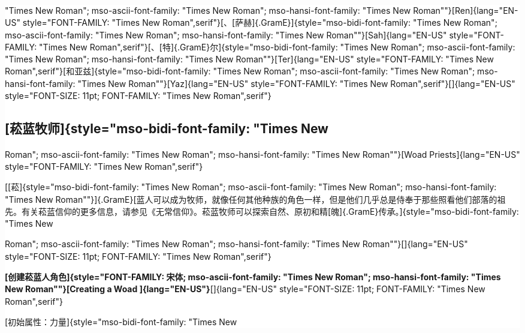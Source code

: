  \"Times New Roman\"; mso-ascii-font-family:
 \"Times New Roman\"; mso-hansi-font-family: \"Times New Roman\""}[Ren]{lang="EN-US"
style="FONT-FAMILY: \"Times New Roman\",serif"}[、[萨赫]{.GramE}]{style="mso-bidi-font-family: \"Times New Roman\"; mso-ascii-font-family: \"Times New Roman\"; mso-hansi-font-family: \"Times New Roman\""}[Sah]{lang="EN-US"
style="FONT-FAMILY: \"Times New Roman\",serif"}[、[特]{.GramE}尔]{style="mso-bidi-font-family: \"Times New Roman\"; mso-ascii-font-family: \"Times New Roman\"; mso-hansi-font-family: \"Times New Roman\""}[Ter]{lang="EN-US"
style="FONT-FAMILY: \"Times New Roman\",serif"}[和亚兹]{style="mso-bidi-font-family: \"Times New Roman\"; mso-ascii-font-family: \"Times New Roman\"; mso-hansi-font-family: \"Times New Roman\""}[Yaz]{lang="EN-US"
style="FONT-FAMILY: \"Times New Roman\",serif"}[]{lang="EN-US"
style="FONT-SIZE: 11pt; FONT-FAMILY: \"Times New Roman\",serif"}

## [菘蓝牧师]{style="mso-bidi-font-family: \"Times New















 Roman\"; mso-ascii-font-family: \"Times New Roman\"; mso-hansi-font-family: \"Times New Roman\""}[Woad Priests]{lang="EN-US" style="FONT-FAMILY: \"Times New Roman\",serif"}

[[菘]{style="mso-bidi-font-family:
 \"Times New Roman\"; mso-ascii-font-family:
 \"Times New Roman\"; mso-hansi-font-family: \"Times New Roman\""}]{.GramE}[蓝人可以成为牧师，就像任何其他种族的角色一样，但是他们几乎总是侍奉于那些照看他们部落的祖先。有关菘蓝信仰的更多信息，请参见《无常信仰》。菘蓝牧师可以探索自然、原初和精[魄]{.GramE}传承。]{style="mso-bidi-font-family: \"Times New















 Roman\"; mso-ascii-font-family: \"Times New Roman\"; mso-hansi-font-family: \"Times New Roman\""}[]{lang="EN-US"
style="FONT-SIZE:
 11pt; FONT-FAMILY: \"Times New Roman\",serif"}

**[创建菘蓝人角色]{style="FONT-FAMILY:
 宋体; mso-ascii-font-family: \"Times New Roman\"; mso-hansi-font-family: \"Times New Roman\""}[Creating
a Woad ]{lang="EN-US"}**[]{lang="EN-US" style="FONT-SIZE:
 11pt; FONT-FAMILY: \"Times New Roman\",serif"}

[初始属性：力量]{style="mso-bidi-font-family: \"Times New
